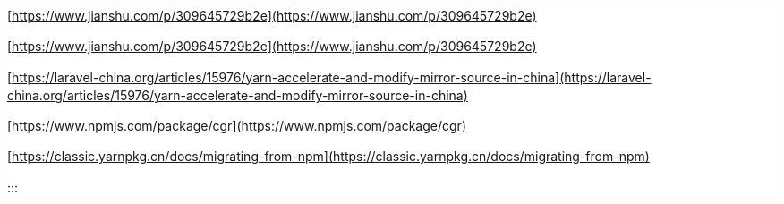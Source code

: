 [https://www.jianshu.com/p/309645729b2e](https://www.jianshu.com/p/309645729b2e)

[https://www.jianshu.com/p/309645729b2e](https://www.jianshu.com/p/309645729b2e)

[https://laravel-china.org/articles/15976/yarn-accelerate-and-modify-mirror-source-in-china](https://laravel-china.org/articles/15976/yarn-accelerate-and-modify-mirror-source-in-china)

[https://www.npmjs.com/package/cgr](https://www.npmjs.com/package/cgr)

[https://classic.yarnpkg.cn/docs/migrating-from-npm](https://classic.yarnpkg.cn/docs/migrating-from-npm)

:::





